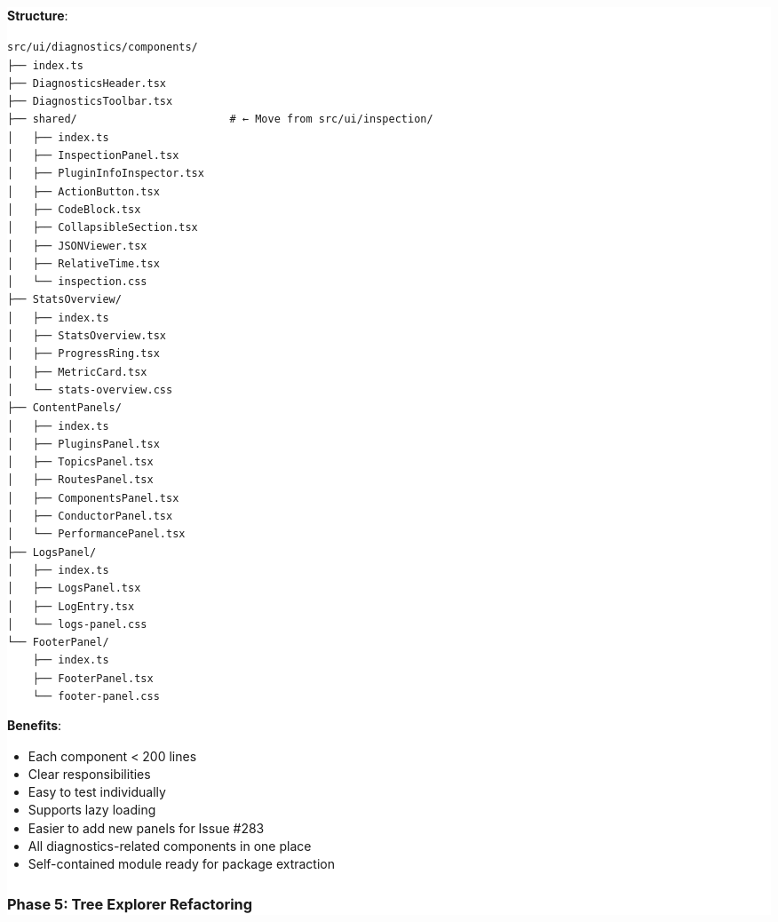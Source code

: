 **Structure**:
```
src/ui/diagnostics/components/
├── index.ts
├── DiagnosticsHeader.tsx
├── DiagnosticsToolbar.tsx
├── shared/                        # ← Move from src/ui/inspection/
│   ├── index.ts
│   ├── InspectionPanel.tsx
│   ├── PluginInfoInspector.tsx
│   ├── ActionButton.tsx
│   ├── CodeBlock.tsx
│   ├── CollapsibleSection.tsx
│   ├── JSONViewer.tsx
│   ├── RelativeTime.tsx
│   └── inspection.css
├── StatsOverview/
│   ├── index.ts
│   ├── StatsOverview.tsx
│   ├── ProgressRing.tsx
│   ├── MetricCard.tsx
│   └── stats-overview.css
├── ContentPanels/
│   ├── index.ts
│   ├── PluginsPanel.tsx
│   ├── TopicsPanel.tsx
│   ├── RoutesPanel.tsx
│   ├── ComponentsPanel.tsx
│   ├── ConductorPanel.tsx
│   └── PerformancePanel.tsx
├── LogsPanel/
│   ├── index.ts
│   ├── LogsPanel.tsx
│   ├── LogEntry.tsx
│   └── logs-panel.css
└── FooterPanel/
    ├── index.ts
    ├── FooterPanel.tsx
    └── footer-panel.css
```

**Benefits**:
- Each component < 200 lines
- Clear responsibilities
- Easy to test individually
- Supports lazy loading
- Easier to add new panels for Issue #283
- All diagnostics-related components in one place
- Self-contained module ready for package extraction

### Phase 5: Tree Explorer Refactoring
